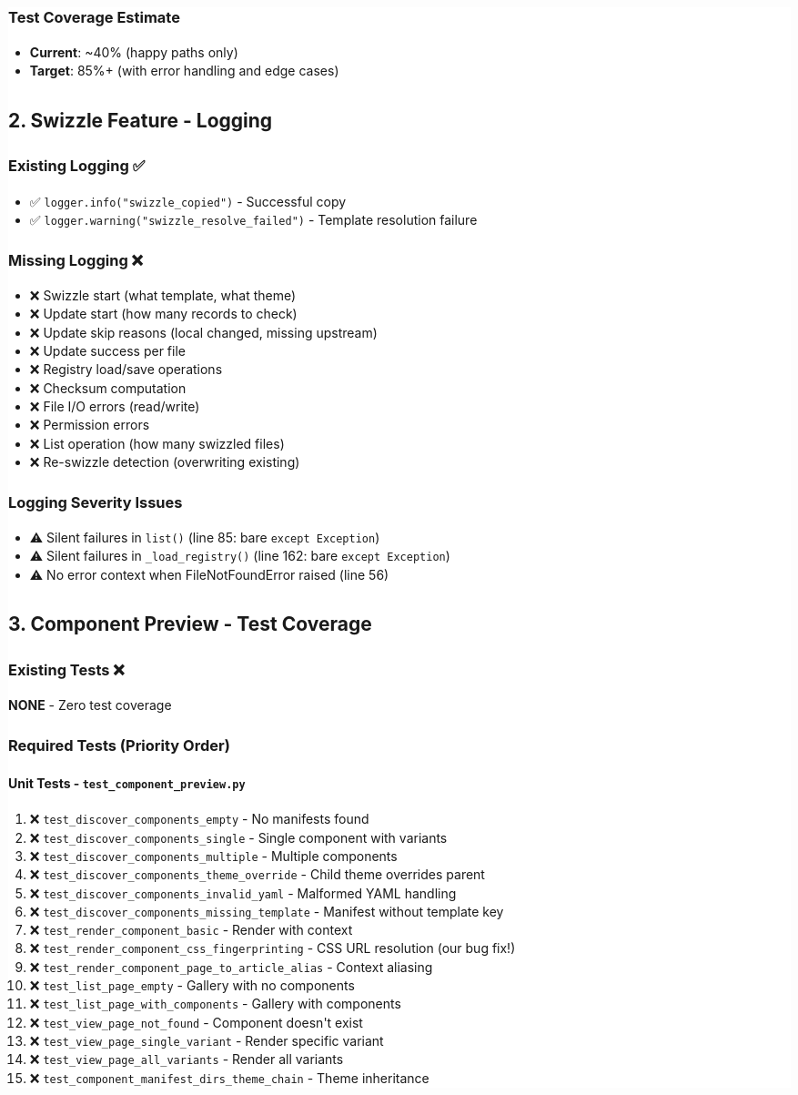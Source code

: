 ### Test Coverage Estimate
- **Current**: ~40% (happy paths only)
- **Target**: 85%+ (with error handling and edge cases)

## 2. Swizzle Feature - Logging

### Existing Logging ✅
- ✅ `logger.info("swizzle_copied")` - Successful copy
- ✅ `logger.warning("swizzle_resolve_failed")` - Template resolution failure

### Missing Logging ❌
- ❌ Swizzle start (what template, what theme)
- ❌ Update start (how many records to check)
- ❌ Update skip reasons (local changed, missing upstream)
- ❌ Update success per file
- ❌ Registry load/save operations
- ❌ Checksum computation
- ❌ File I/O errors (read/write)
- ❌ Permission errors
- ❌ List operation (how many swizzled files)
- ❌ Re-swizzle detection (overwriting existing)

### Logging Severity Issues
- ⚠️ Silent failures in `list()` (line 85: bare `except Exception`)
- ⚠️ Silent failures in `_load_registry()` (line 162: bare `except Exception`)
- ⚠️ No error context when FileNotFoundError raised (line 56)

## 3. Component Preview - Test Coverage

### Existing Tests ❌
**NONE** - Zero test coverage

### Required Tests (Priority Order)

#### Unit Tests - `test_component_preview.py`
1. ❌ `test_discover_components_empty` - No manifests found
2. ❌ `test_discover_components_single` - Single component with variants
3. ❌ `test_discover_components_multiple` - Multiple components
4. ❌ `test_discover_components_theme_override` - Child theme overrides parent
5. ❌ `test_discover_components_invalid_yaml` - Malformed YAML handling
6. ❌ `test_discover_components_missing_template` - Manifest without template key
7. ❌ `test_render_component_basic` - Render with context
8. ❌ `test_render_component_css_fingerprinting` - CSS URL resolution (our bug fix!)
9. ❌ `test_render_component_page_to_article_alias` - Context aliasing
10. ❌ `test_list_page_empty` - Gallery with no components
11. ❌ `test_list_page_with_components` - Gallery with components
12. ❌ `test_view_page_not_found` - Component doesn't exist
13. ❌ `test_view_page_single_variant` - Render specific variant
14. ❌ `test_view_page_all_variants` - Render all variants
15. ❌ `test_component_manifest_dirs_theme_chain` - Theme inheritance
